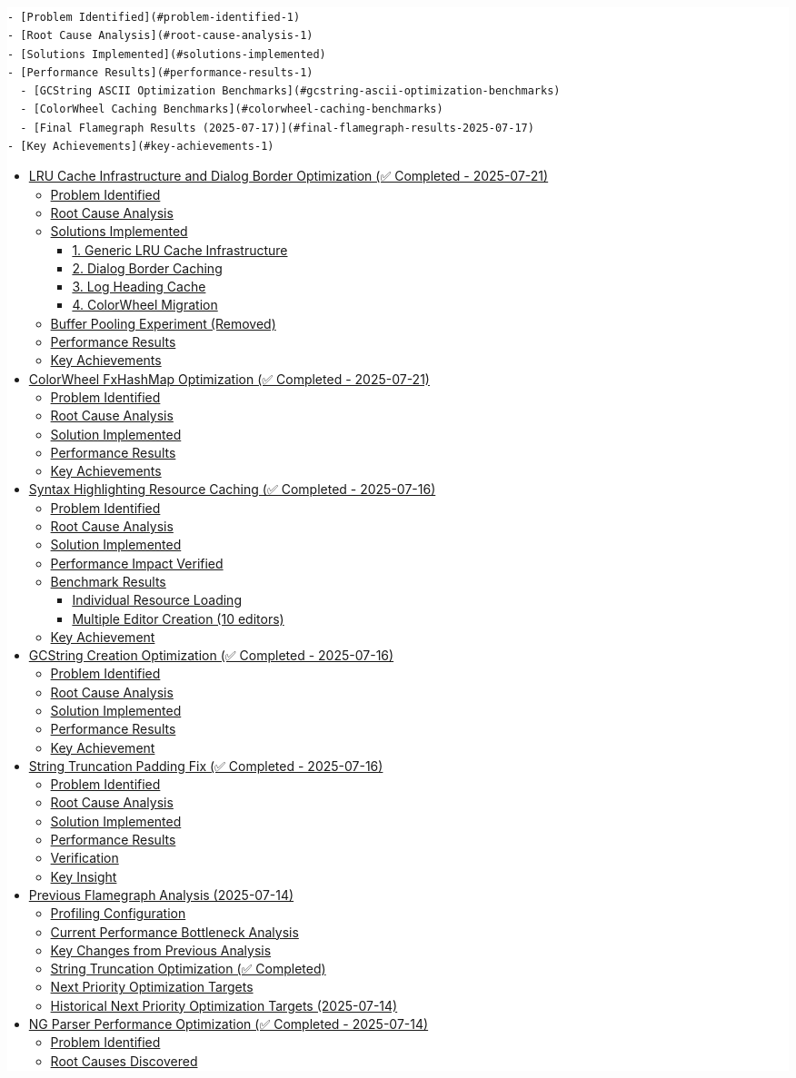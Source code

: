     - [Problem Identified](#problem-identified-1)
    - [Root Cause Analysis](#root-cause-analysis-1)
    - [Solutions Implemented](#solutions-implemented)
    - [Performance Results](#performance-results-1)
      - [GCString ASCII Optimization Benchmarks](#gcstring-ascii-optimization-benchmarks)
      - [ColorWheel Caching Benchmarks](#colorwheel-caching-benchmarks)
      - [Final Flamegraph Results (2025-07-17)](#final-flamegraph-results-2025-07-17)
    - [Key Achievements](#key-achievements-1)
  - [LRU Cache Infrastructure and Dialog Border Optimization (✅ Completed - 2025-07-21)](#lru-cache-infrastructure-and-dialog-border-optimization--completed---2025-07-21)
    - [Problem Identified](#problem-identified-2)
    - [Root Cause Analysis](#root-cause-analysis-2)
    - [Solutions Implemented](#solutions-implemented-1)
      - [1. Generic LRU Cache Infrastructure](#1-generic-lru-cache-infrastructure)
      - [2. Dialog Border Caching](#2-dialog-border-caching)
      - [3. Log Heading Cache](#3-log-heading-cache)
      - [4. ColorWheel Migration](#4-colorwheel-migration)
    - [Buffer Pooling Experiment (Removed)](#buffer-pooling-experiment-removed)
    - [Performance Results](#performance-results-2)
    - [Key Achievements](#key-achievements-2)
  - [ColorWheel FxHashMap Optimization (✅ Completed - 2025-07-21)](#colorwheel-fxhashmap-optimization--completed---2025-07-21)
    - [Problem Identified](#problem-identified-3)
    - [Root Cause Analysis](#root-cause-analysis-3)
    - [Solution Implemented](#solution-implemented-1)
    - [Performance Results](#performance-results-3)
    - [Key Achievements](#key-achievements-3)
  - [Syntax Highlighting Resource Caching (✅ Completed - 2025-07-16)](#syntax-highlighting-resource-caching--completed---2025-07-16)
    - [Problem Identified](#problem-identified-4)
    - [Root Cause Analysis](#root-cause-analysis-4)
    - [Solution Implemented](#solution-implemented-2)
    - [Performance Impact Verified](#performance-impact-verified)
    - [Benchmark Results](#benchmark-results)
      - [Individual Resource Loading](#individual-resource-loading)
      - [Multiple Editor Creation (10 editors)](#multiple-editor-creation-10-editors)
    - [Key Achievement](#key-achievement)
  - [GCString Creation Optimization (✅ Completed - 2025-07-16)](#gcstring-creation-optimization--completed---2025-07-16)
    - [Problem Identified](#problem-identified-5)
    - [Root Cause Analysis](#root-cause-analysis-5)
    - [Solution Implemented](#solution-implemented-3)
    - [Performance Results](#performance-results-4)
    - [Key Achievement](#key-achievement-1)
  - [String Truncation Padding Fix (✅ Completed - 2025-07-16)](#string-truncation-padding-fix--completed---2025-07-16)
    - [Problem Identified](#problem-identified-6)
    - [Root Cause Analysis](#root-cause-analysis-6)
    - [Solution Implemented](#solution-implemented-4)
    - [Performance Results](#performance-results-5)
    - [Verification](#verification)
    - [Key Insight](#key-insight)
  - [Previous Flamegraph Analysis (2025-07-14)](#previous-flamegraph-analysis-2025-07-14)
    - [Profiling Configuration](#profiling-configuration-2)
    - [Current Performance Bottleneck Analysis](#current-performance-bottleneck-analysis-1)
    - [Key Changes from Previous Analysis](#key-changes-from-previous-analysis)
    - [String Truncation Optimization (✅ Completed)](#string-truncation-optimization--completed)
    - [Next Priority Optimization Targets](#next-priority-optimization-targets)
    - [Historical Next Priority Optimization Targets (2025-07-14)](#historical-next-priority-optimization-targets-2025-07-14)
  - [NG Parser Performance Optimization (✅ Completed - 2025-07-14)](#ng-parser-performance-optimization--completed---2025-07-14)
    - [Problem Identified](#problem-identified-7)
    - [Root Causes Discovered](#root-causes-discovered)